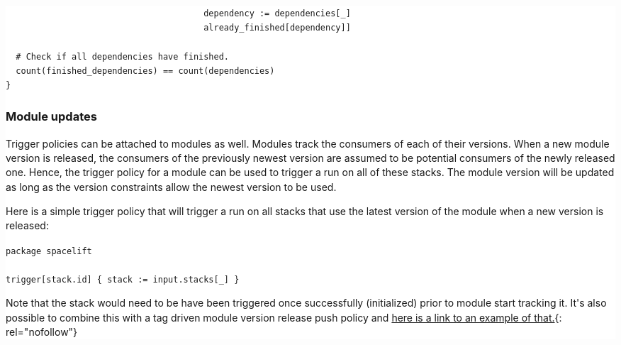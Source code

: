 ```opa
                                       dependency := dependencies[_]
                                       already_finished[dependency]]

  # Check if all dependencies have finished.
  count(finished_dependencies) == count(dependencies)
}
```

### Module updates

Trigger policies can be attached to modules as well. Modules track the consumers of each of their versions. When a new module version is released, the consumers of the previously newest version are assumed to be potential consumers of the newly released one. Hence, the trigger policy for a module can be used to trigger a run on all of these stacks. The module version will be updated as long as the version constraints allow the newest version to be used.

Here is a simple trigger policy that will trigger a run on all stacks that use the latest version of the module when a new version is released:

```opa
package spacelift

trigger[stack.id] { stack := input.stacks[_] }
```

Note that the stack would need to be have been triggered once successfully (initialized) prior to module start tracking it. It's also possible to combine this with a tag driven module version release push policy and [here is a link to an example of that.](https://github.com/spacelift-solutions/demo/blob/main/admin/policies.tf){: rel="nofollow"}
